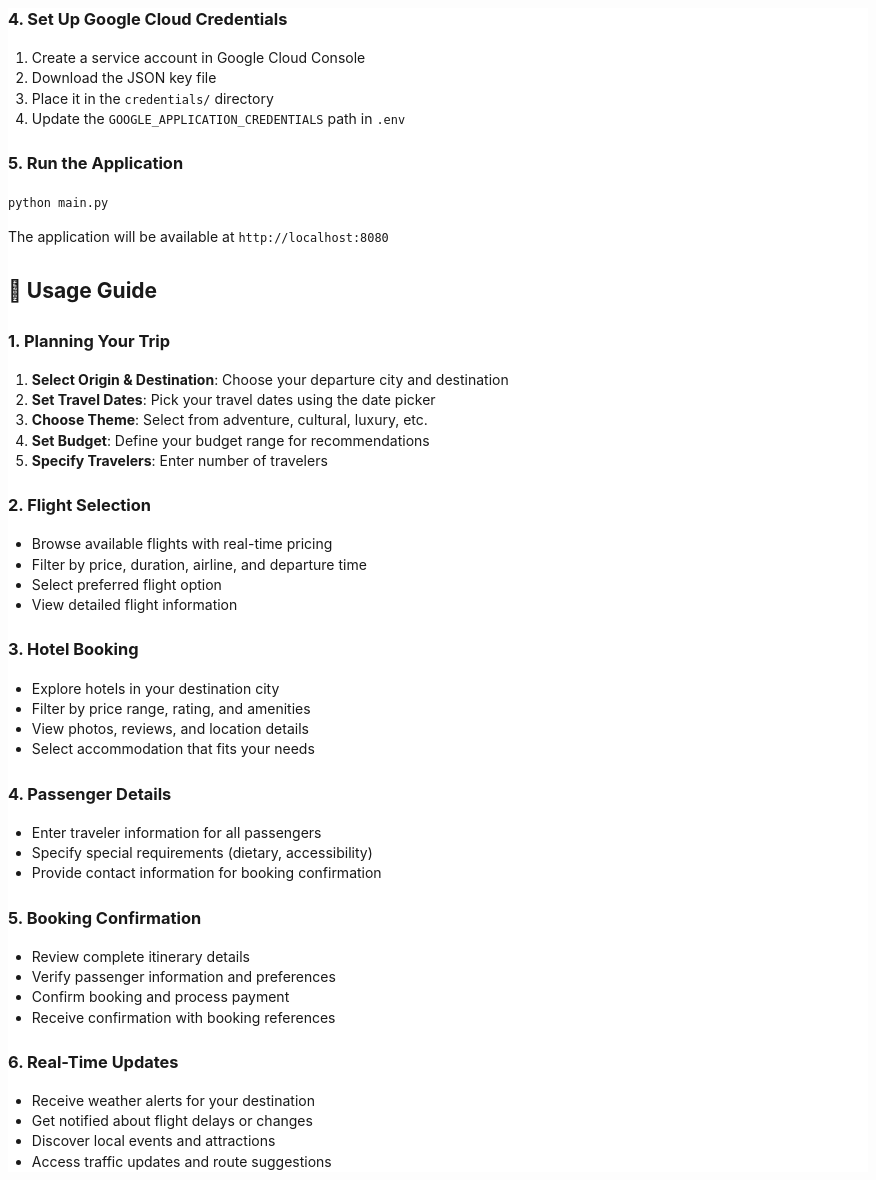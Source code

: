 ### 4. Set Up Google Cloud Credentials
1. Create a service account in Google Cloud Console
2. Download the JSON key file
3. Place it in the `credentials/` directory
4. Update the `GOOGLE_APPLICATION_CREDENTIALS` path in `.env`

### 5. Run the Application
```bash
python main.py
```

The application will be available at `http://localhost:8080`

## 🎯 Usage Guide

### 1. Planning Your Trip
1. **Select Origin & Destination**: Choose your departure city and destination
2. **Set Travel Dates**: Pick your travel dates using the date picker
3. **Choose Theme**: Select from adventure, cultural, luxury, etc.
4. **Set Budget**: Define your budget range for recommendations
5. **Specify Travelers**: Enter number of travelers

### 2. Flight Selection
- Browse available flights with real-time pricing
- Filter by price, duration, airline, and departure time
- Select preferred flight option
- View detailed flight information

### 3. Hotel Booking
- Explore hotels in your destination city
- Filter by price range, rating, and amenities
- View photos, reviews, and location details
- Select accommodation that fits your needs

### 4. Passenger Details
- Enter traveler information for all passengers
- Specify special requirements (dietary, accessibility)
- Provide contact information for booking confirmation

### 5. Booking Confirmation
- Review complete itinerary details
- Verify passenger information and preferences
- Confirm booking and process payment
- Receive confirmation with booking references

### 6. Real-Time Updates
- Receive weather alerts for your destination
- Get notified about flight delays or changes
- Discover local events and attractions
- Access traffic updates and route suggestions
